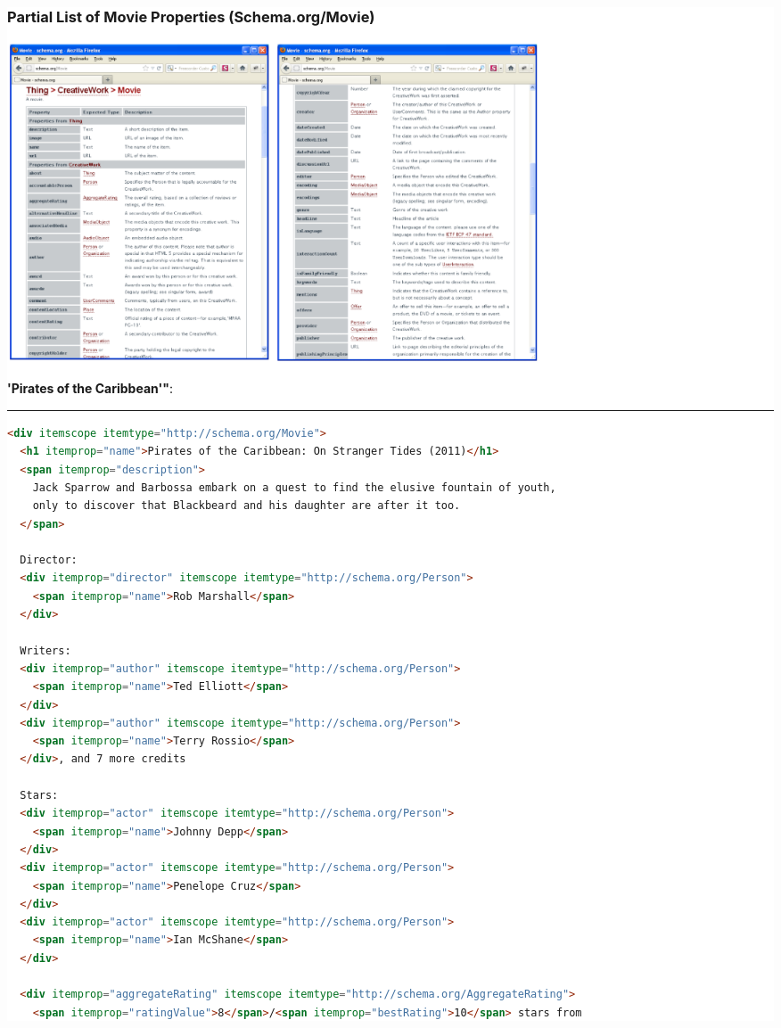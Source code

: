 ### Partial List of Movie Properties (Schema.org/Movie)

<img src="5. Snippets.assets/image-20250505233920058.png" alt="image-20250505233920058" style="zoom:80%;" />

**'Pirates of the Caribbean'"**:

------

```html
<div itemscope itemtype="http://schema.org/Movie">
  <h1 itemprop="name">Pirates of the Caribbean: On Stranger Tides (2011)</h1>
  <span itemprop="description">
    Jack Sparrow and Barbossa embark on a quest to find the elusive fountain of youth, 
    only to discover that Blackbeard and his daughter are after it too.
  </span>

  Director:
  <div itemprop="director" itemscope itemtype="http://schema.org/Person">
    <span itemprop="name">Rob Marshall</span>
  </div>

  Writers:
  <div itemprop="author" itemscope itemtype="http://schema.org/Person">
    <span itemprop="name">Ted Elliott</span>
  </div>
  <div itemprop="author" itemscope itemtype="http://schema.org/Person">
    <span itemprop="name">Terry Rossio</span>
  </div>, and 7 more credits

  Stars:
  <div itemprop="actor" itemscope itemtype="http://schema.org/Person">
    <span itemprop="name">Johnny Depp</span>
  </div>
  <div itemprop="actor" itemscope itemtype="http://schema.org/Person">
    <span itemprop="name">Penelope Cruz</span>
  </div>
  <div itemprop="actor" itemscope itemtype="http://schema.org/Person">
    <span itemprop="name">Ian McShane</span>
  </div>

  <div itemprop="aggregateRating" itemscope itemtype="http://schema.org/AggregateRating">
    <span itemprop="ratingValue">8</span>/<span itemprop="bestRating">10</span> stars from
```